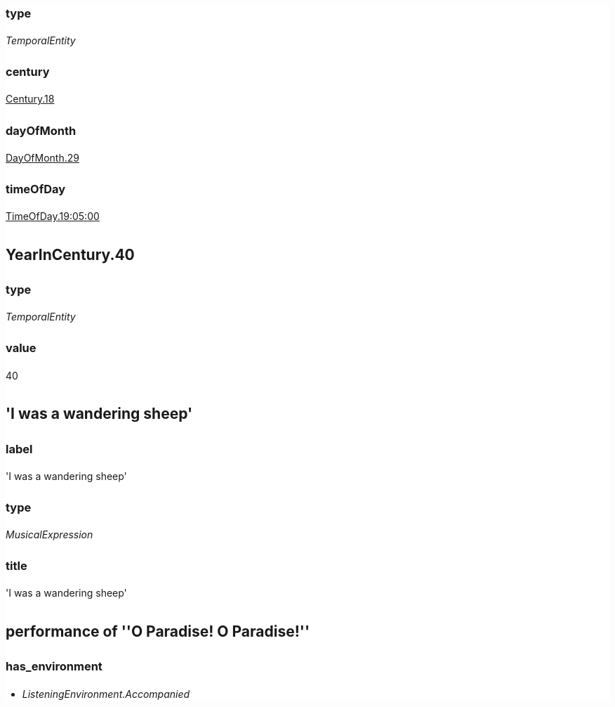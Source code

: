 ### type


*TemporalEntity*

### century


[Century.18](#Century.18)

### dayOfMonth


[DayOfMonth.29](#DayOfMonth.29)

### timeOfDay


[TimeOfDay.19:05:00](#TimeOfDay.19-05-00)

## YearInCentury.40

### type


*TemporalEntity*

### value


40

## 'I was a wandering sheep'

### label


'I was a wandering sheep'

### type


*MusicalExpression*

### title


'I was a wandering sheep'

## performance of ''O Paradise! O Paradise!''

### has_environment

 - *ListeningEnvironment.Accompanied*
